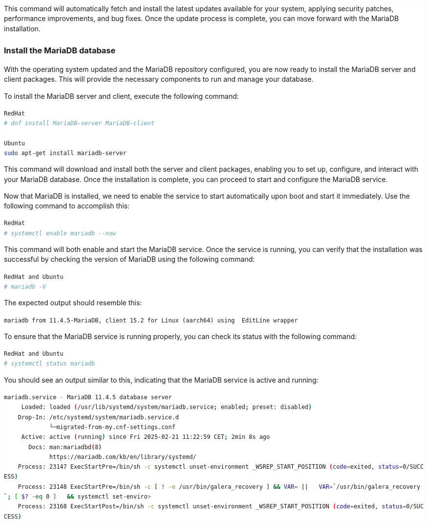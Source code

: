 This command will automatically fetch and install the latest updates available for
your system, applying security patches, performance improvements, and bug fixes.
Once the update process is complete, you can move forward with the MariaDB installation.

### Install the MariaDB database

With the operating system updated and the MariaDB repository configured, you are
now ready to install the MariaDB server and client packages. This will provide the
necessary components to run and manage your database.

To install the MariaDB server and client, execute the following command:

```bash
RedHat
# dnf install MariaDB-server MariaDB-client

Ubuntu
sudo apt-get install mariadb-server
```

This command will download and install both the server and client packages, enabling
you to set up, configure, and interact with your MariaDB database. Once the
installation is complete, you can proceed to start and configure the MariaDB service.

Now that MariaDB is installed, we need to enable the service to start automatically
upon boot and start it immediately. Use the following command to accomplish this:

```bash
RedHat
# systemctl enable mariadb --now
```

This command will both enable and start the MariaDB service. Once the service is
running, you can verify that the installation was successful by checking the
version of MariaDB using the following command:

```bash
RedHat and Ubuntu
# mariadb -V
```

The expected output should resemble this:

```
mariadb from 11.4.5-MariaDB, client 15.2 for Linux (aarch64) using  EditLine wrapper
```

To ensure that the MariaDB service is running properly, you can check its status
with the following command:

```bash
RedHat and Ubuntu
# systemctl status mariadb
```

You should see an output similar to this, indicating that the MariaDB service
is active and running:

```bash
mariadb.service - MariaDB 11.4.5 database server
     Loaded: loaded (/usr/lib/systemd/system/mariadb.service; enabled; preset: disabled)
    Drop-In: /etc/systemd/system/mariadb.service.d
             └─migrated-from-my.cnf-settings.conf
     Active: active (running) since Fri 2025-02-21 11:22:59 CET; 2min 8s ago
       Docs: man:mariadbd(8)
             https://mariadb.com/kb/en/library/systemd/
    Process: 23147 ExecStartPre=/bin/sh -c systemctl unset-environment _WSREP_START_POSITION (code=exited, status=0/SUCCESS)
    Process: 23148 ExecStartPre=/bin/sh -c [ ! -e /usr/bin/galera_recovery ] && VAR= ||   VAR=`/usr/bin/galera_recovery`; [ $? -eq 0 ]   && systemctl set-enviro>
    Process: 23168 ExecStartPost=/bin/sh -c systemctl unset-environment _WSREP_START_POSITION (code=exited, status=0/SUCCESS)
```